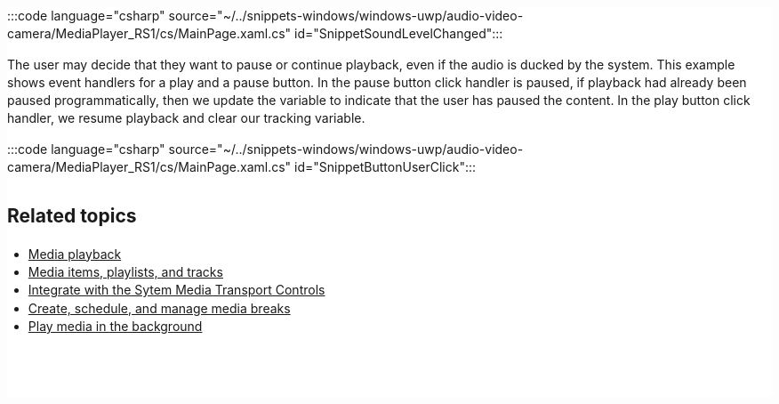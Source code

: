 :::code language="csharp" source="~/../snippets-windows/windows-uwp/audio-video-camera/MediaPlayer_RS1/cs/MainPage.xaml.cs" id="SnippetSoundLevelChanged":::

The user may decide that they want to pause or continue playback, even if the audio is ducked by the system. This example shows event handlers for a play and a pause button. In the pause button click handler is paused, if playback had already been paused programmatically, then we update the variable to indicate that the user has paused the content. In the play button click handler, we resume playback and clear our tracking variable.

:::code language="csharp" source="~/../snippets-windows/windows-uwp/audio-video-camera/MediaPlayer_RS1/cs/MainPage.xaml.cs" id="SnippetButtonUserClick":::

## Related topics
* [Media playback](media-playback.md)
* [Media items, playlists, and tracks](media-playback-with-mediasource.md)
* [Integrate with the Sytem Media Transport Controls](integrate-with-systemmediatransportcontrols.md)
* [Create, schedule, and manage media breaks](create-schedule-and-manage-media-breaks.md)
* [Play media in the background](background-audio.md)





 

 
